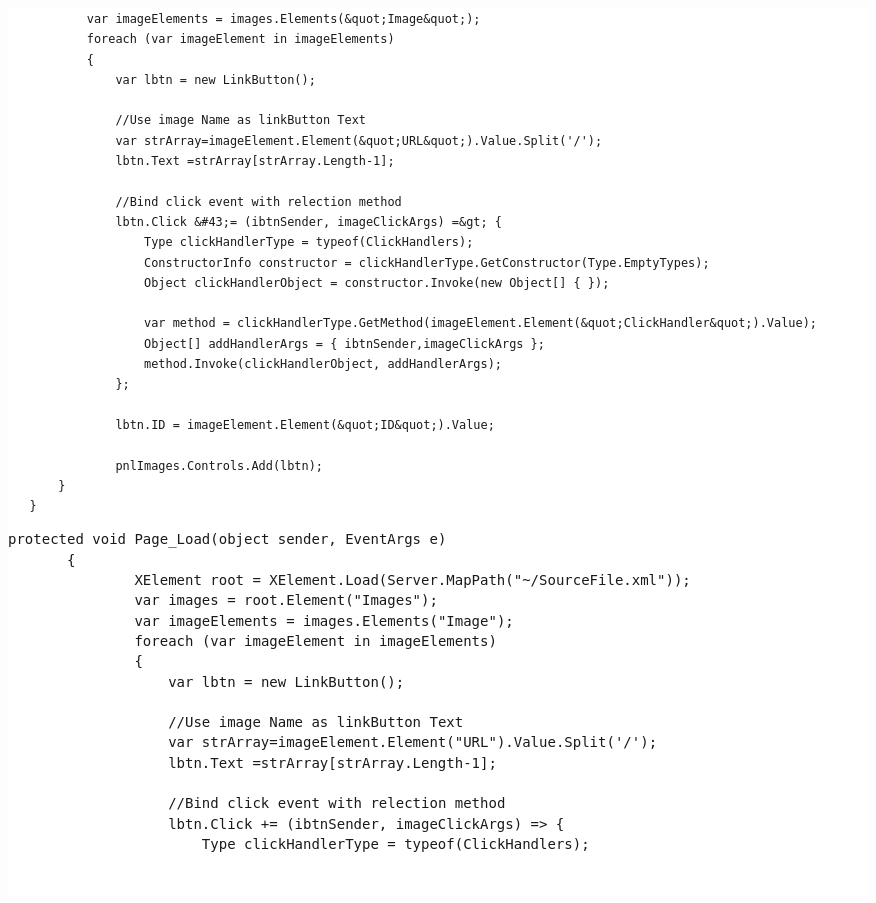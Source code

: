                var imageElements = images.Elements(&quot;Image&quot;);
               foreach (var imageElement in imageElements)
               {
                   var lbtn = new LinkButton();

                   //Use image Name as linkButton Text
                   var strArray=imageElement.Element(&quot;URL&quot;).Value.Split('/');
                   lbtn.Text =strArray[strArray.Length-1];
                  
                   //Bind click event with relection method
                   lbtn.Click &#43;= (ibtnSender, imageClickArgs) =&gt; {
                       Type clickHandlerType = typeof(ClickHandlers);
                       ConstructorInfo constructor = clickHandlerType.GetConstructor(Type.EmptyTypes);
                       Object clickHandlerObject = constructor.Invoke(new Object[] { });

                       var method = clickHandlerType.GetMethod(imageElement.Element(&quot;ClickHandler&quot;).Value);
                       Object[] addHandlerArgs = { ibtnSender,imageClickArgs };
                       method.Invoke(clickHandlerObject, addHandlerArgs);
                   };

                   lbtn.ID = imageElement.Element(&quot;ID&quot;).Value;
                   
                   pnlImages.Controls.Add(lbtn);
           }
       } 
</pre>
<div class="preview">
<pre class="csharp"><span class="cs__keyword">protected</span>&nbsp;<span class="cs__keyword">void</span>&nbsp;Page_Load(<span class="cs__keyword">object</span>&nbsp;sender,&nbsp;EventArgs&nbsp;e)&nbsp;
&nbsp;&nbsp;&nbsp;&nbsp;&nbsp;&nbsp;&nbsp;{&nbsp;&nbsp;&nbsp;&nbsp;&nbsp;&nbsp;&nbsp;&nbsp;&nbsp;
&nbsp;&nbsp;&nbsp;&nbsp;&nbsp;&nbsp;&nbsp;&nbsp;&nbsp;&nbsp;&nbsp;&nbsp;&nbsp;&nbsp;&nbsp;XElement&nbsp;root&nbsp;=&nbsp;XElement.Load(Server.MapPath(<span class="cs__string">&quot;~/SourceFile.xml&quot;</span>));&nbsp;
&nbsp;&nbsp;&nbsp;&nbsp;&nbsp;&nbsp;&nbsp;&nbsp;&nbsp;&nbsp;&nbsp;&nbsp;&nbsp;&nbsp;&nbsp;var&nbsp;images&nbsp;=&nbsp;root.Element(<span class="cs__string">&quot;Images&quot;</span>);&nbsp;
&nbsp;&nbsp;&nbsp;&nbsp;&nbsp;&nbsp;&nbsp;&nbsp;&nbsp;&nbsp;&nbsp;&nbsp;&nbsp;&nbsp;&nbsp;var&nbsp;imageElements&nbsp;=&nbsp;images.Elements(<span class="cs__string">&quot;Image&quot;</span>);&nbsp;
&nbsp;&nbsp;&nbsp;&nbsp;&nbsp;&nbsp;&nbsp;&nbsp;&nbsp;&nbsp;&nbsp;&nbsp;&nbsp;&nbsp;&nbsp;<span class="cs__keyword">foreach</span>&nbsp;(var&nbsp;imageElement&nbsp;<span class="cs__keyword">in</span>&nbsp;imageElements)&nbsp;
&nbsp;&nbsp;&nbsp;&nbsp;&nbsp;&nbsp;&nbsp;&nbsp;&nbsp;&nbsp;&nbsp;&nbsp;&nbsp;&nbsp;&nbsp;{&nbsp;
&nbsp;&nbsp;&nbsp;&nbsp;&nbsp;&nbsp;&nbsp;&nbsp;&nbsp;&nbsp;&nbsp;&nbsp;&nbsp;&nbsp;&nbsp;&nbsp;&nbsp;&nbsp;&nbsp;var&nbsp;lbtn&nbsp;=&nbsp;<span class="cs__keyword">new</span>&nbsp;LinkButton();&nbsp;
&nbsp;
&nbsp;&nbsp;&nbsp;&nbsp;&nbsp;&nbsp;&nbsp;&nbsp;&nbsp;&nbsp;&nbsp;&nbsp;&nbsp;&nbsp;&nbsp;&nbsp;&nbsp;&nbsp;&nbsp;<span class="cs__com">//Use&nbsp;image&nbsp;Name&nbsp;as&nbsp;linkButton&nbsp;Text</span>&nbsp;
&nbsp;&nbsp;&nbsp;&nbsp;&nbsp;&nbsp;&nbsp;&nbsp;&nbsp;&nbsp;&nbsp;&nbsp;&nbsp;&nbsp;&nbsp;&nbsp;&nbsp;&nbsp;&nbsp;var&nbsp;strArray=imageElement.Element(<span class="cs__string">&quot;URL&quot;</span>).Value.Split(<span class="cs__string">'/'</span>);&nbsp;
&nbsp;&nbsp;&nbsp;&nbsp;&nbsp;&nbsp;&nbsp;&nbsp;&nbsp;&nbsp;&nbsp;&nbsp;&nbsp;&nbsp;&nbsp;&nbsp;&nbsp;&nbsp;&nbsp;lbtn.Text&nbsp;=strArray[strArray.Length<span class="cs__number">-1</span>];&nbsp;
&nbsp;&nbsp;&nbsp;&nbsp;&nbsp;&nbsp;&nbsp;&nbsp;&nbsp;&nbsp;&nbsp;&nbsp;&nbsp;&nbsp;&nbsp;&nbsp;&nbsp;&nbsp;&nbsp;
&nbsp;&nbsp;&nbsp;&nbsp;&nbsp;&nbsp;&nbsp;&nbsp;&nbsp;&nbsp;&nbsp;&nbsp;&nbsp;&nbsp;&nbsp;&nbsp;&nbsp;&nbsp;&nbsp;<span class="cs__com">//Bind&nbsp;click&nbsp;event&nbsp;with&nbsp;relection&nbsp;method</span>&nbsp;
&nbsp;&nbsp;&nbsp;&nbsp;&nbsp;&nbsp;&nbsp;&nbsp;&nbsp;&nbsp;&nbsp;&nbsp;&nbsp;&nbsp;&nbsp;&nbsp;&nbsp;&nbsp;&nbsp;lbtn.Click&nbsp;&#43;=&nbsp;(ibtnSender,&nbsp;imageClickArgs)&nbsp;=&gt;&nbsp;{&nbsp;
&nbsp;&nbsp;&nbsp;&nbsp;&nbsp;&nbsp;&nbsp;&nbsp;&nbsp;&nbsp;&nbsp;&nbsp;&nbsp;&nbsp;&nbsp;&nbsp;&nbsp;&nbsp;&nbsp;&nbsp;&nbsp;&nbsp;&nbsp;Type&nbsp;clickHandlerType&nbsp;=&nbsp;<span class="cs__keyword">typeof</span>(ClickHandlers);&nbsp;